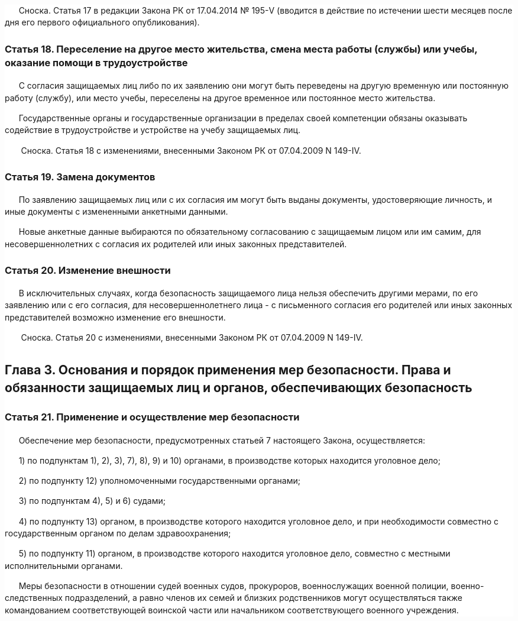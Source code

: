       Сноска. Статья 17 в редакции Закона РК от 17.04.2014 № 195-V (вводится в действие по истечении шести месяцев после дня его первого официального опубликования).

### Статья 18. Переселение на другое место жительства, смена места работы (службы) или учебы, оказание помощи в трудоустройстве

      С согласия защищаемых лиц либо по их заявлению они могут быть переведены на другую временную или постоянную работу (службу), или место учебы, переселены на другое временное или постоянное место жительства.

      Государственные органы и государственные организации в пределах своей компетенции обязаны оказывать содействие в трудоустройстве и устройстве на учебу защищаемых лиц.

       Сноска. Статья 18 с изменениями, внесенными Законом РК от 07.04.2009 N 149-IV.

### Статья 19. Замена документов

      По заявлению защищаемых лиц или с их согласия им могут быть выданы документы, удостоверяющие личность, и иные документы с измененными анкетными данными.

      Новые анкетные данные выбираются по обязательному согласованию с защищаемым лицом или им самим, для несовершеннолетних с согласия их родителей или иных законных представителей.

### Статья 20. Изменение внешности

      В исключительных случаях, когда безопасность защищаемого лица нельзя обеспечить другими мерами, по его заявлению или с его согласия, для несовершеннолетнего лица - с письменного согласия его родителей или иных законных представителей возможно изменение его внешности.

       Сноска. Статья 20 с изменениями, внесенными Законом РК от 07.04.2009 N 149-IV.

## Глава 3. Основания и порядок применения мер безопасности. Права и обязанности защищаемых лиц и органов, обеспечивающих безопасность

### Статья 21. Применение и осуществление мер безопасности

      Обеспечение мер безопасности, предусмотренных статьей 7 настоящего Закона, осуществляется:

      1) по подпунктам 1), 2), 3), 7), 8), 9) и 10) органами, в производстве которых находится уголовное дело;

      2) по подпункту 12) уполномоченными государственными органами;

      3) по подпунктам 4), 5) и 6) судами;

      4) по подпункту 13) органом, в производстве которого находится уголовное дело, и при необходимости совместно с государственным органом по делам здравоохранения;

      5) по подпункту 11) органом, в производстве которого находится уголовное дело, совместно с местными исполнительными органами.

      Меры безопасности в отношении судей военных судов, прокуроров, военнослужащих военной полиции, военно-следственных подразделений, а равно членов их семей и близких родственников могут осуществляться также командованием соответствующей воинской части или начальником соответствующего военного учреждения.
